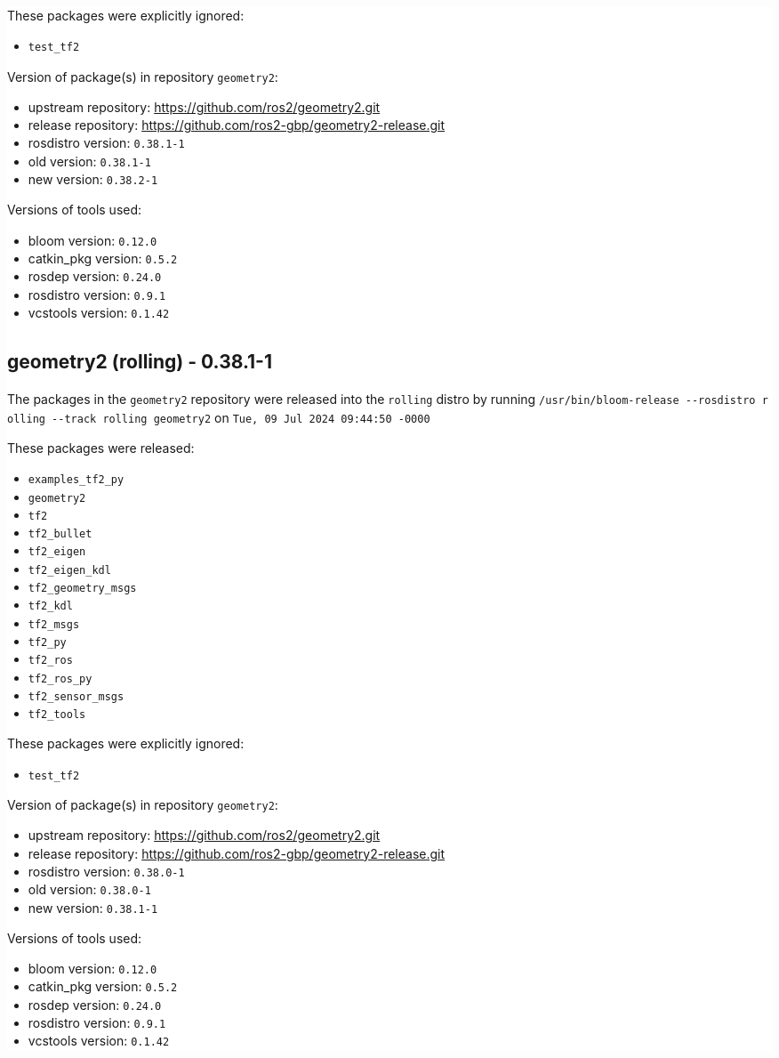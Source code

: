 These packages were explicitly ignored:
- `test_tf2`

Version of package(s) in repository `geometry2`:

- upstream repository: https://github.com/ros2/geometry2.git
- release repository: https://github.com/ros2-gbp/geometry2-release.git
- rosdistro version: `0.38.1-1`
- old version: `0.38.1-1`
- new version: `0.38.2-1`

Versions of tools used:

- bloom version: `0.12.0`
- catkin_pkg version: `0.5.2`
- rosdep version: `0.24.0`
- rosdistro version: `0.9.1`
- vcstools version: `0.1.42`


## geometry2 (rolling) - 0.38.1-1

The packages in the `geometry2` repository were released into the `rolling` distro by running `/usr/bin/bloom-release --rosdistro rolling --track rolling geometry2` on `Tue, 09 Jul 2024 09:44:50 -0000`

These packages were released:
- `examples_tf2_py`
- `geometry2`
- `tf2`
- `tf2_bullet`
- `tf2_eigen`
- `tf2_eigen_kdl`
- `tf2_geometry_msgs`
- `tf2_kdl`
- `tf2_msgs`
- `tf2_py`
- `tf2_ros`
- `tf2_ros_py`
- `tf2_sensor_msgs`
- `tf2_tools`

These packages were explicitly ignored:
- `test_tf2`

Version of package(s) in repository `geometry2`:

- upstream repository: https://github.com/ros2/geometry2.git
- release repository: https://github.com/ros2-gbp/geometry2-release.git
- rosdistro version: `0.38.0-1`
- old version: `0.38.0-1`
- new version: `0.38.1-1`

Versions of tools used:

- bloom version: `0.12.0`
- catkin_pkg version: `0.5.2`
- rosdep version: `0.24.0`
- rosdistro version: `0.9.1`
- vcstools version: `0.1.42`
